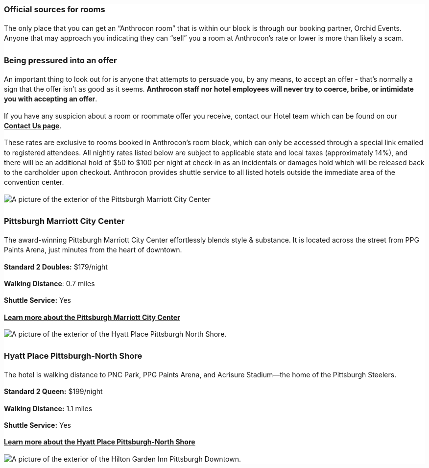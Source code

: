 ### Official sources for rooms

The only place that you can get an “Anthrocon room” that is within our block is through our booking partner, Orchid Events. Anyone that may approach you indicating they can “sell” you a room at Anthrocon’s rate or lower is more than likely a scam.

### Being pressured into an offer

An important thing to look out for is anyone that attempts to persuade you, by any means, to accept an offer - that’s normally a sign that the offer isn’t as good as it seems. **Anthrocon staff nor hotel employees will never try to coerce, bribe, or intimidate you with accepting an offer**.

If you have any suspicion about a room or roommate offer you receive, contact our Hotel team which can be found on our [**Contact Us page**](https://www.anthrocon.org/contact).

These rates are exclusive to rooms booked in Anthrocon’s room block, which can only be accessed through a special link emailed to registered attendees. All nightly rates listed below are subject to applicable state and local taxes (approximately 14%), and there will be an additional hold of $50 to $100 per night at check-in as an incidentals or damages hold which will be released back to the cardholder upon checkout. Anthrocon provides shuttle service to all listed hotels outside the immediate area of the convention center.

![A picture of the exterior of the Pittsburgh Marriott City Center](https://images.squarespace-cdn.com/content/v1/59d2e7962994ca6597e2795c/05d72b62-b40f-43ad-afcb-a6f21fd79795/marriott-city-center-pittsburgh.JPG)

### Pittsburgh Marriott City Center

The award-winning Pittsburgh Marriott City Center effortlessly blends style & substance. It is located across the street from PPG Paints Arena, just minutes from the heart of downtown.

**Standard 2 Doubles:** $179/night

**Walking Distance**: 0.7 miles

**Shuttle Service:** Yes

[**Learn more about the Pittsburgh Marriott City Center**](https://www.marriott.com/en-us/hotels/pitdt-pittsburgh-marriott-city-center/overview/?scid=f2ae0541-1279-4f24-b197-a979c79310b0)

![A picture of the exterior of the Hyatt Place Pittsburgh North Shore.](https://images.squarespace-cdn.com/content/v1/59d2e7962994ca6597e2795c/e991d0df-ce37-43f1-854d-6f65c2f2fd21/hyatt-place-pittsburgh-north-shore.JPG)

### Hyatt Place Pittsburgh-North Shore

The hotel is walking distance to PNC Park, PPG Paints Arena, and Acrisure Stadium—the home of the Pittsburgh Steelers.

**Standard 2 Queen:** $199/night

**Walking Distance:** 1.1 miles

**Shuttle Service:** Yes

[**Learn more about the Hyatt Place Pittsburgh-North Shore**](https://www.hyatt.com/en-US/hotel/pennsylvania/hyatt-place-pittsburgh-north-shore/pitzn?src=corp_lclb_gmb_seo_pitzn)

![A picture of the exterior of the Hilton Garden Inn Pittsburgh Downtown.](https://images.squarespace-cdn.com/content/v1/59d2e7962994ca6597e2795c/bf469b2d-28a5-4e3e-a83f-007b6597612f/hilton+garden+inn+pittsburgh+downtown.jpg)
